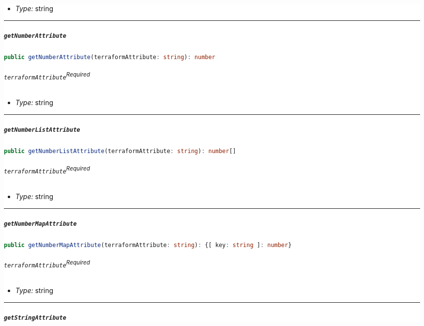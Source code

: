 - *Type:* string

---

##### `getNumberAttribute` <a name="getNumberAttribute" id="@cdktf/provider-cloudflare.queueConsumer.QueueConsumerSettingsOutputReference.getNumberAttribute"></a>

```typescript
public getNumberAttribute(terraformAttribute: string): number
```

###### `terraformAttribute`<sup>Required</sup> <a name="terraformAttribute" id="@cdktf/provider-cloudflare.queueConsumer.QueueConsumerSettingsOutputReference.getNumberAttribute.parameter.terraformAttribute"></a>

- *Type:* string

---

##### `getNumberListAttribute` <a name="getNumberListAttribute" id="@cdktf/provider-cloudflare.queueConsumer.QueueConsumerSettingsOutputReference.getNumberListAttribute"></a>

```typescript
public getNumberListAttribute(terraformAttribute: string): number[]
```

###### `terraformAttribute`<sup>Required</sup> <a name="terraformAttribute" id="@cdktf/provider-cloudflare.queueConsumer.QueueConsumerSettingsOutputReference.getNumberListAttribute.parameter.terraformAttribute"></a>

- *Type:* string

---

##### `getNumberMapAttribute` <a name="getNumberMapAttribute" id="@cdktf/provider-cloudflare.queueConsumer.QueueConsumerSettingsOutputReference.getNumberMapAttribute"></a>

```typescript
public getNumberMapAttribute(terraformAttribute: string): {[ key: string ]: number}
```

###### `terraformAttribute`<sup>Required</sup> <a name="terraformAttribute" id="@cdktf/provider-cloudflare.queueConsumer.QueueConsumerSettingsOutputReference.getNumberMapAttribute.parameter.terraformAttribute"></a>

- *Type:* string

---

##### `getStringAttribute` <a name="getStringAttribute" id="@cdktf/provider-cloudflare.queueConsumer.QueueConsumerSettingsOutputReference.getStringAttribute"></a>
